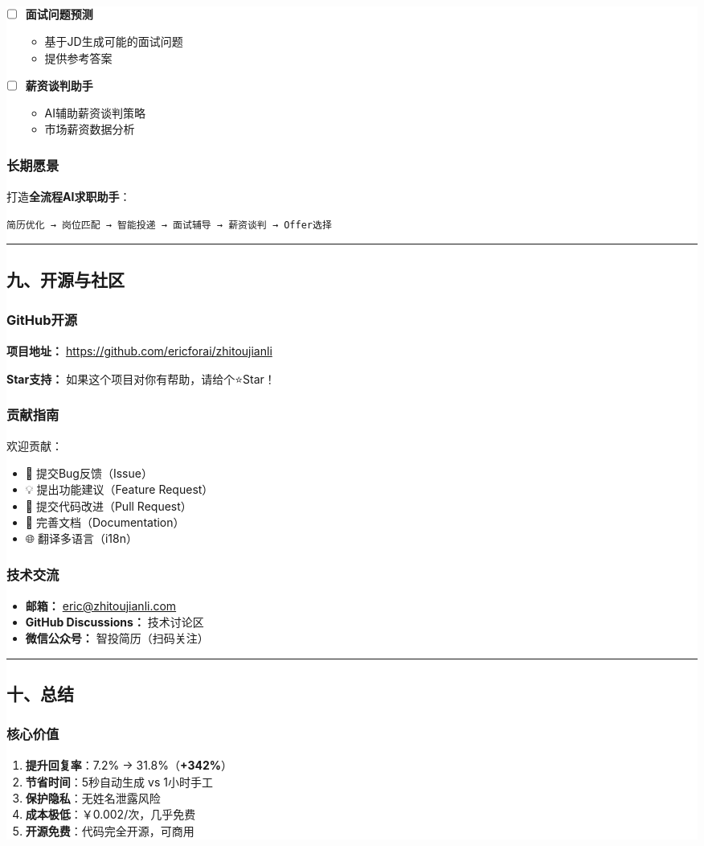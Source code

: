 - [ ] **面试问题预测**
  - 基于JD生成可能的面试问题
  - 提供参考答案

- [ ] **薪资谈判助手**
  - AI辅助薪资谈判策略
  - 市场薪资数据分析

### 长期愿景

打造**全流程AI求职助手**：

```
简历优化 → 岗位匹配 → 智能投递 → 面试辅导 → 薪资谈判 → Offer选择
```

---

## 九、开源与社区

### GitHub开源

**项目地址：** https://github.com/ericforai/zhitoujianli

**Star支持：** 如果这个项目对你有帮助，请给个⭐Star！

### 贡献指南

欢迎贡献：
- 🐛 提交Bug反馈（Issue）
- 💡 提出功能建议（Feature Request）
- 🔧 提交代码改进（Pull Request）
- 📖 完善文档（Documentation）
- 🌐 翻译多语言（i18n）

### 技术交流

- **邮箱：** eric@zhitoujianli.com
- **GitHub Discussions：** 技术讨论区
- **微信公众号：** 智投简历（扫码关注）

---

## 十、总结

### 核心价值

1. **提升回复率**：7.2% → 31.8%（**+342%**）
2. **节省时间**：5秒自动生成 vs 1小时手工
3. **保护隐私**：无姓名泄露风险
4. **成本极低**：￥0.002/次，几乎免费
5. **开源免费**：代码完全开源，可商用
